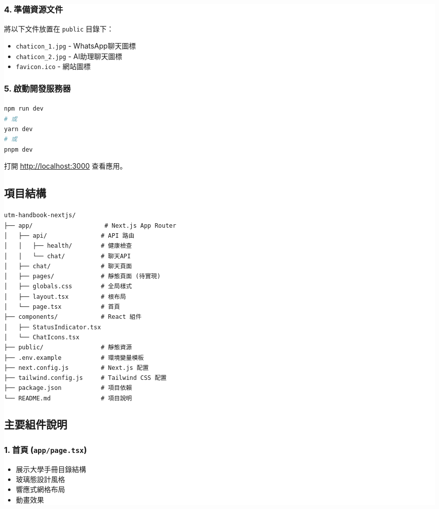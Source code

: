 
### 4. 準備資源文件

將以下文件放置在 `public` 目錄下：
- `chaticon_1.jpg` - WhatsApp聊天圖標
- `chaticon_2.jpg` - AI助理聊天圖標
- `favicon.ico` - 網站圖標

### 5. 啟動開發服務器

```bash
npm run dev
# 或
yarn dev
# 或
pnpm dev
```

打開 [http://localhost:3000](http://localhost:3000) 查看應用。

## 項目結構

```
utm-handbook-nextjs/
├── app/                    # Next.js App Router
│   ├── api/               # API 路由
│   │   ├── health/        # 健康檢查
│   │   └── chat/          # 聊天API
│   ├── chat/              # 聊天頁面
│   ├── pages/             # 靜態頁面 (待實現)
│   ├── globals.css        # 全局樣式
│   ├── layout.tsx         # 根布局
│   └── page.tsx           # 首頁
├── components/            # React 組件
│   ├── StatusIndicator.tsx
│   └── ChatIcons.tsx
├── public/                # 靜態資源
├── .env.example           # 環境變量模板
├── next.config.js         # Next.js 配置
├── tailwind.config.js     # Tailwind CSS 配置
├── package.json           # 項目依賴
└── README.md              # 項目說明
```

## 主要組件說明

### 1. 首頁 (`app/page.tsx`)
- 展示大學手冊目錄結構
- 玻璃態設計風格
- 響應式網格布局
- 動畫效果
